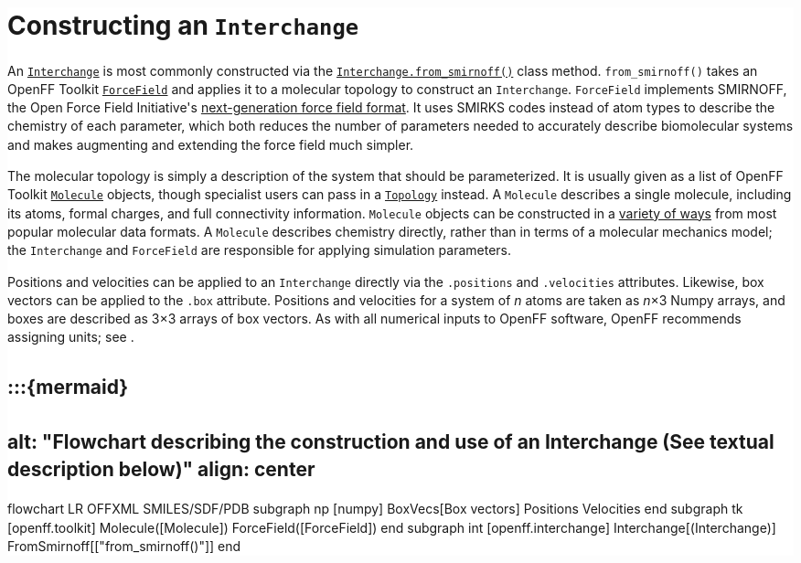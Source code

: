 # Constructing an `Interchange`

An [`Interchange`] is most commonly constructed via the
[`Interchange.from_smirnoff()`] class method. `from_smirnoff()` takes an OpenFF
Toolkit [`ForceField`] and applies it to a molecular topology to construct an
`Interchange`. `ForceField` implements SMIRNOFF, the Open Force Field
Initiative's [next-generation force field format]. It uses SMIRKS codes instead
of atom types to describe the chemistry of each parameter, which both reduces
the number of parameters needed to accurately describe biomolecular systems and
makes augmenting and extending the force field much simpler.

The molecular topology is simply a description of the system that should be
parameterized. It is usually given as a list of OpenFF Toolkit
[`Molecule`] objects, though specialist users can pass in a [`Topology`] 
instead. A `Molecule` describes a single molecule, including its atoms, formal
charges, and full connectivity information. `Molecule` objects can be 
constructed in a [variety of ways] from most popular molecular data formats.
A `Molecule` describes chemistry directly, rather than in terms of a
molecular mechanics model; the `Interchange` and `ForceField` are responsible
for applying simulation parameters.

Positions and velocities can be applied to an `Interchange` directly via the
`.positions` and `.velocities` attributes. Likewise, box vectors can be applied
to the `.box` attribute. Positions and velocities for a system of *n* atoms are
taken as *n*×3 Numpy arrays, and boxes are described as 3×3 arrays of
box vectors. As with all numerical inputs to OpenFF software, OpenFF recommends
assigning units; see [](interchange_units).

:::{mermaid}
---
alt: "Flowchart describing the construction and use of an Interchange (See textual description below)"
align: center
---
flowchart LR
    OFFXML
    SMILES/SDF/PDB
    subgraph np [numpy]
        BoxVecs[Box vectors]
        Positions
        Velocities
    end
    subgraph tk [openff.toolkit]
        Molecule([Molecule])
        ForceField([ForceField])
    end
    subgraph int [openff.interchange]
        Interchange[(Interchange)]
        FromSmirnoff[["from_smirnoff()"]]
    end


[`Interchange`]: openff.interchange.Interchange
[`Interchange.from_smirnoff()`]: openff.interchange.Interchange.from_smirnoff
[`Interchange.topology`]: openff.interchange.Interchange.topology
[`ForceField`]: openff.toolkit.typing.engines.smirnoff.forcefield.ForceField
[`Topology`]: openff.toolkit.topology.Topology
[`Molecule`]: openff.toolkit.topology.Molecule
[next-generation force field format]: https://open-forcefield-toolkit.readthedocs.io/en/stable/users/smirnoff.html
[variety of ways]: https://open-forcefield-toolkit.readthedocs.io/en/latest/users/molecule_cookbook.html